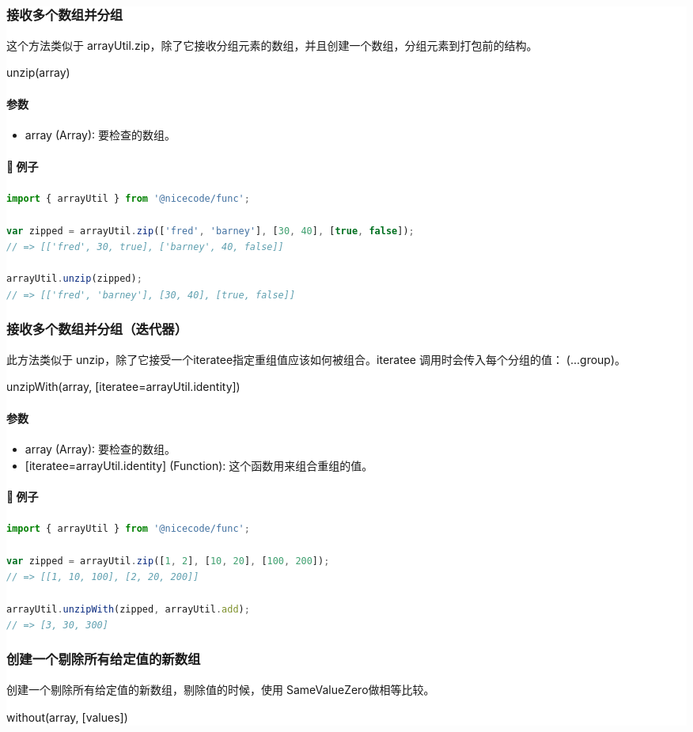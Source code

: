 ### 接收多个数组并分组

这个方法类似于 arrayUtil.zip，除了它接收分组元素的数组，并且创建一个数组，分组元素到打包前的结构。

<Alert type="info">
  unzip(array)
</Alert>

#### 参数

* array (Array): 要检查的数组。

#### 🌰 例子

```js
import { arrayUtil } from '@nicecode/func';

var zipped = arrayUtil.zip(['fred', 'barney'], [30, 40], [true, false]);
// => [['fred', 30, true], ['barney', 40, false]]
 
arrayUtil.unzip(zipped);
// => [['fred', 'barney'], [30, 40], [true, false]]
```

### 接收多个数组并分组（迭代器）

此方法类似于 unzip，除了它接受一个iteratee指定重组值应该如何被组合。iteratee 调用时会传入每个分组的值： (...group)。


<Alert type="info">
  unzipWith(array, [iteratee=arrayUtil.identity])
</Alert>

#### 参数

* array (Array): 要检查的数组。
* [iteratee=arrayUtil.identity] (Function): 这个函数用来组合重组的值。


#### 🌰 例子

```js
import { arrayUtil } from '@nicecode/func';

var zipped = arrayUtil.zip([1, 2], [10, 20], [100, 200]);
// => [[1, 10, 100], [2, 20, 200]]
 
arrayUtil.unzipWith(zipped, arrayUtil.add);
// => [3, 30, 300]
```

### 创建一个剔除所有给定值的新数组

创建一个剔除所有给定值的新数组，剔除值的时候，使用 SameValueZero做相等比较。

<Alert type="info">
  without(array, [values])
</Alert>
